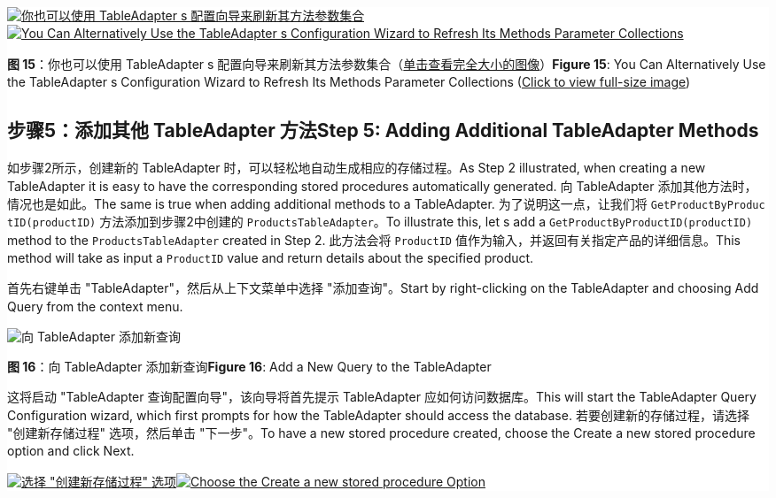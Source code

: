 <span data-ttu-id="2cfc3-267">[![你也可以使用 TableAdapter s 配置向导来刷新其方法参数集合](creating-new-stored-procedures-for-the-typed-dataset-s-tableadapters-vb/_static/image32.png)](creating-new-stored-procedures-for-the-typed-dataset-s-tableadapters-vb/_static/image31.png)</span><span class="sxs-lookup"><span data-stu-id="2cfc3-267">[![You Can Alternatively Use the TableAdapter s Configuration Wizard to Refresh Its Methods Parameter Collections](creating-new-stored-procedures-for-the-typed-dataset-s-tableadapters-vb/_static/image32.png)](creating-new-stored-procedures-for-the-typed-dataset-s-tableadapters-vb/_static/image31.png)</span></span>

<span data-ttu-id="2cfc3-268">**图 15**：你也可以使用 TableAdapter s 配置向导来刷新其方法参数集合（[单击查看完全大小的图像](creating-new-stored-procedures-for-the-typed-dataset-s-tableadapters-vb/_static/image33.png)）</span><span class="sxs-lookup"><span data-stu-id="2cfc3-268">**Figure 15**: You Can Alternatively Use the TableAdapter s Configuration Wizard to Refresh Its Methods Parameter Collections ([Click to view full-size image](creating-new-stored-procedures-for-the-typed-dataset-s-tableadapters-vb/_static/image33.png))</span></span>

## <a name="step-5-adding-additional-tableadapter-methods"></a><span data-ttu-id="2cfc3-269">步骤5：添加其他 TableAdapter 方法</span><span class="sxs-lookup"><span data-stu-id="2cfc3-269">Step 5: Adding Additional TableAdapter Methods</span></span>

<span data-ttu-id="2cfc3-270">如步骤2所示，创建新的 TableAdapter 时，可以轻松地自动生成相应的存储过程。</span><span class="sxs-lookup"><span data-stu-id="2cfc3-270">As Step 2 illustrated, when creating a new TableAdapter it is easy to have the corresponding stored procedures automatically generated.</span></span> <span data-ttu-id="2cfc3-271">向 TableAdapter 添加其他方法时，情况也是如此。</span><span class="sxs-lookup"><span data-stu-id="2cfc3-271">The same is true when adding additional methods to a TableAdapter.</span></span> <span data-ttu-id="2cfc3-272">为了说明这一点，让我们将 `GetProductByProductID(productID)` 方法添加到步骤2中创建的 `ProductsTableAdapter`。</span><span class="sxs-lookup"><span data-stu-id="2cfc3-272">To illustrate this, let s add a `GetProductByProductID(productID)` method to the `ProductsTableAdapter` created in Step 2.</span></span> <span data-ttu-id="2cfc3-273">此方法会将 `ProductID` 值作为输入，并返回有关指定产品的详细信息。</span><span class="sxs-lookup"><span data-stu-id="2cfc3-273">This method will take as input a `ProductID` value and return details about the specified product.</span></span>

<span data-ttu-id="2cfc3-274">首先右键单击 "TableAdapter"，然后从上下文菜单中选择 "添加查询"。</span><span class="sxs-lookup"><span data-stu-id="2cfc3-274">Start by right-clicking on the TableAdapter and choosing Add Query from the context menu.</span></span>

![向 TableAdapter 添加新查询](creating-new-stored-procedures-for-the-typed-dataset-s-tableadapters-vb/_static/image34.png)

<span data-ttu-id="2cfc3-276">**图 16**：向 TableAdapter 添加新查询</span><span class="sxs-lookup"><span data-stu-id="2cfc3-276">**Figure 16**: Add a New Query to the TableAdapter</span></span>

<span data-ttu-id="2cfc3-277">这将启动 "TableAdapter 查询配置向导"，该向导将首先提示 TableAdapter 应如何访问数据库。</span><span class="sxs-lookup"><span data-stu-id="2cfc3-277">This will start the TableAdapter Query Configuration wizard, which first prompts for how the TableAdapter should access the database.</span></span> <span data-ttu-id="2cfc3-278">若要创建新的存储过程，请选择 "创建新存储过程" 选项，然后单击 "下一步"。</span><span class="sxs-lookup"><span data-stu-id="2cfc3-278">To have a new stored procedure created, choose the Create a new stored procedure option and click Next.</span></span>

<span data-ttu-id="2cfc3-279">[![选择 "创建新存储过程" 选项](creating-new-stored-procedures-for-the-typed-dataset-s-tableadapters-vb/_static/image36.png)](creating-new-stored-procedures-for-the-typed-dataset-s-tableadapters-vb/_static/image35.png)</span><span class="sxs-lookup"><span data-stu-id="2cfc3-279">[![Choose the Create a new stored procedure Option](creating-new-stored-procedures-for-the-typed-dataset-s-tableadapters-vb/_static/image36.png)](creating-new-stored-procedures-for-the-typed-dataset-s-tableadapters-vb/_static/image35.png)</span></span>
